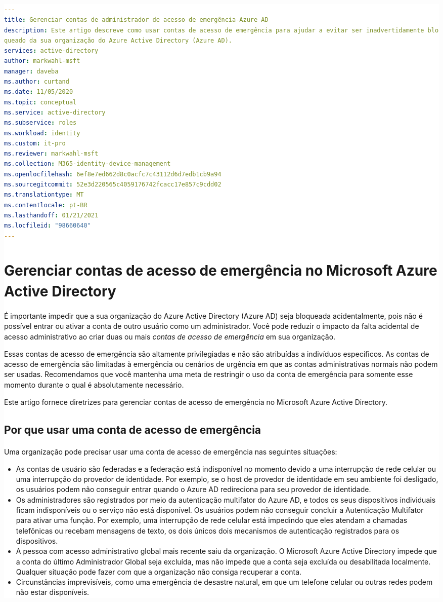 ```yaml
---
title: Gerenciar contas de administrador de acesso de emergência-Azure AD
description: Este artigo descreve como usar contas de acesso de emergência para ajudar a evitar ser inadvertidamente bloqueado da sua organização do Azure Active Directory (Azure AD).
services: active-directory
author: markwahl-msft
manager: daveba
ms.author: curtand
ms.date: 11/05/2020
ms.topic: conceptual
ms.service: active-directory
ms.subservice: roles
ms.workload: identity
ms.custom: it-pro
ms.reviewer: markwahl-msft
ms.collection: M365-identity-device-management
ms.openlocfilehash: 6ef8e7ed662d8c0acfc7c43112d6d7edb1cb9a94
ms.sourcegitcommit: 52e3d220565c4059176742fcacc17e857c9cdd02
ms.translationtype: MT
ms.contentlocale: pt-BR
ms.lasthandoff: 01/21/2021
ms.locfileid: "98660640"
---
```

# <a name="manage-emergency-access-accounts-in-azure-ad"></a>Gerenciar contas de acesso de emergência no Microsoft Azure Active Directory

É importante impedir que a sua organização do Azure Active Directory (Azure AD) seja bloqueada acidentalmente, pois não é possível entrar ou ativar a conta de outro usuário como um administrador. Você pode reduzir o impacto da falta acidental de acesso administrativo ao criar duas ou mais *contas de acesso de emergência* em sua organização.

Essas contas de acesso de emergência são altamente privilegiadas e não são atribuídas a indivíduos específicos. As contas de acesso de emergência são limitadas à emergência ou cenários de urgência em que as contas administrativas normais não podem ser usadas. Recomendamos que você mantenha uma meta de restringir o uso da conta de emergência para somente esse momento durante o qual é absolutamente necessário.

Este artigo fornece diretrizes para gerenciar contas de acesso de emergência no Microsoft Azure Active Directory.

## <a name="why-use-an-emergency-access-account"></a>Por que usar uma conta de acesso de emergência

Uma organização pode precisar usar uma conta de acesso de emergência nas seguintes situações:

- As contas de usuário são federadas e a federação está indisponível no momento devido a uma interrupção de rede celular ou uma interrupção do provedor de identidade. Por exemplo, se o host de provedor de identidade em seu ambiente foi desligado, os usuários podem não conseguir entrar quando o Azure AD redireciona para seu provedor de identidade.
- Os administradores são registrados por meio da autenticação multifator do Azure AD, e todos os seus dispositivos individuais ficam indisponíveis ou o serviço não está disponível. Os usuários podem não conseguir concluir a Autenticação Multifator para ativar uma função. Por exemplo, uma interrupção de rede celular está impedindo que eles atendam a chamadas telefônicas ou recebam mensagens de texto, os dois únicos dois mecanismos de autenticação registrados para os dispositivos.
- A pessoa com acesso administrativo global mais recente saiu da organização. O Microsoft Azure Active Directory impede que a conta do último Administrador Global seja excluída, mas não impede que a conta seja excluída ou desabilitada localmente. Qualquer situação pode fazer com que a organização não consiga recuperar a conta.
- Circunstâncias imprevisíveis, como uma emergência de desastre natural, em que um telefone celular ou outras redes podem não estar disponíveis. 
